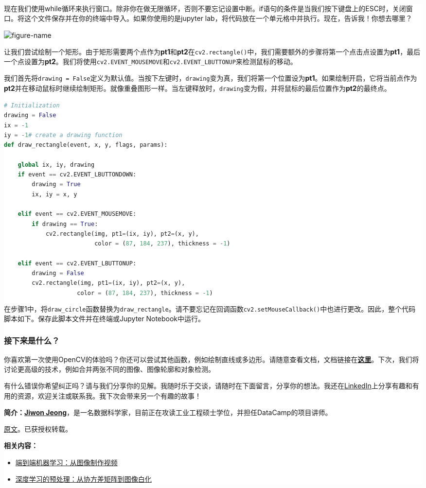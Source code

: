 现在我们使用while循环来执行窗口。除非你在做无限循环，否则不要忘记设置中断。if语句的条件是当我们按下键盘上的ESC时，关闭窗口。将这个文件保存并在你的终端中导入。如果你使用的是jupyter lab，将代码放在一个单元格中并执行。现在，告诉我！你想去哪里？

![figure-name](../Images/da5b0ca41e398dbd74c9dcb12c99aca8.png)

让我们尝试绘制一个矩形。由于矩形需要两个点作为**pt1**和**pt2**在`cv2.rectangle()`中，我们需要额外的步骤将第一个点击点设置为**pt1**，最后一个点设置为**pt2**。我们将使用`cv2.EVENT_MOUSEMOVE`和`cv2.EVENT_LBUTTONUP`来检测鼠标的移动。

我们首先将`drawing = False`定义为默认值。当按下左键时，`drawing`变为真，我们将第一个位置设为**pt1**。如果绘制开启，它将当前点作为**pt2**并在移动鼠标时继续绘制矩形。就像重叠图形一样。当左键释放时，`drawing`变为假，并将鼠标的最后位置作为**pt2**的最终点。

```py
# Initialization
drawing = False
ix = -1
iy = -1# create a drawing function
def draw_rectangle(event, x, y, flags, params):

    global ix, iy, drawing    
    if event == cv2.EVENT_LBUTTONDOWN:
        drawing = True
        ix, iy = x, y

    elif event == cv2.EVENT_MOUSEMOVE:
        if drawing == True:
            cv2.rectangle(img, pt1=(ix, iy), pt2=(x, y),
                          color = (87, 184, 237), thickness = -1)

    elif event == cv2.EVENT_LBUTTONUP:
        drawing = False
        cv2.rectangle(img, pt1=(ix, iy), pt2=(x, y),
                     color = (87, 184, 237), thickness = -1)
```

在步骤1中，将`draw_circle`函数替换为`draw_rectangle`。请不要忘记在回调函数`cv2.setMouseCallback()`中也进行更改。因此，整个代码脚本如下。保存此脚本文件并在终端或Jupyter Notebook中运行。

### 接下来是什么？

你喜欢第一次使用OpenCV的体验吗？你还可以尝试其他函数，例如绘制直线或多边形。请随意查看文档，文档链接在[**这里**](https://docs.opencv.org/2.4/modules/core/doc/drawing_functions.html)。下次，我们将讨论更高级的技术，例如合并两张不同的图像、图像轮廓和对象检测。

有什么错误你希望纠正吗？请与我们分享你的见解。我随时乐于交谈，请随时在下面留言，分享你的想法。我还在[LinkedIn](https://www.linkedin.com/in/jiwon-jeong/)上分享有趣和有用的资源，欢迎关注或联系我。我下次会带来另一个有趣的故事！

**简介：[Jiwon Jeong](https://jjone36.github.io/)**，是一名数据科学家，目前正在攻读工业工程硕士学位，并担任DataCamp的项目讲师。

[原文](https://towardsdatascience.com/computer-vision-for-beginners-part-1-7cca775f58ef)。已获授权转载。

**相关内容：**

+   [端到端机器学习：从图像制作视频](/2019/05/making-videos-from-images.html)

+   [深度学习的预处理：从协方差矩阵到图像白化](/2018/10/preprocessing-deep-learning-covariance-matrix-image-whitening.html)
